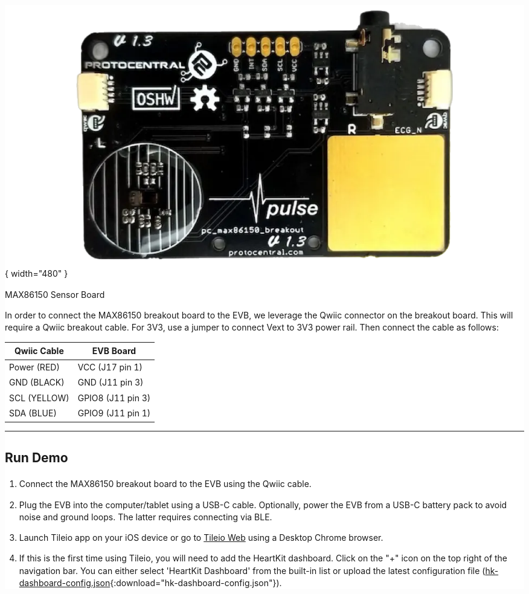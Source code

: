   ![max86150-5pin-header](../assets/demos/heartkit/max86150-5pin-header.webp){ width="480" }
  <figcaption>MAX86150 Sensor Board</figcaption>
</figure>

In order to connect the MAX86150 breakout board to the EVB, we leverage the Qwiic connector on the breakout board. This will require a Qwiic breakout cable. For 3V3, use a jumper to connect Vext to 3V3 power rail. Then connect the cable as follows:

| Qwiic Cable  | EVB Board         |
| ------------ | ----------------- |
| Power (RED)  | VCC   (J17 pin 1) |
| GND (BLACK)  | GND   (J11 pin 3) |
| SCL (YELLOW) | GPIO8 (J11 pin 3) |
| SDA (BLUE)   | GPIO9 (J11 pin 1) |

---

## <span class="sk-h2-span">Run Demo</span>

1. Connect the MAX86150 breakout board to the EVB using the Qwiic cable.

2. Plug the EVB into the computer/tablet using a USB-C cable. Optionally, power the EVB from a USB-C battery pack to avoid noise and ground loops. The latter requires connecting via BLE.

3. Launch Tileio app on your iOS device or go to [Tileio Web](https://ambiqai.github.io/tileio) using a Desktop Chrome browser.

4. If this is the first time using Tileio, you will need to add the HeartKit dashboard. Click on the "+" icon on the top right of the navigation bar. You can either select 'HeartKit Dashboard' from the built-in list or upload the latest configuration file ([hk-dashboard-config.json](../assets/demos/heartkit/hk-dashboard-config.json){:download="hk-dashboard-config.json"}).
